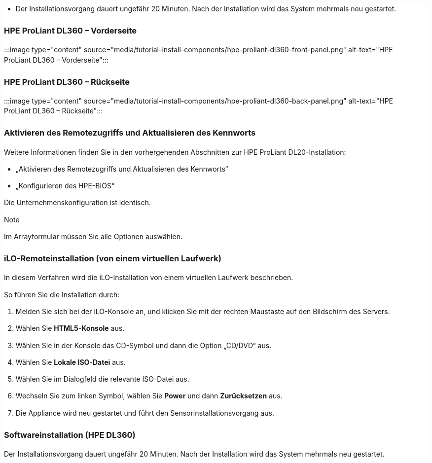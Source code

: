   - Der Installationsvorgang dauert ungefähr 20 Minuten. Nach der Installation wird das System mehrmals neu gestartet.

### <a name="hpe-proliant-dl360-front-panel"></a>HPE ProLiant DL360 – Vorderseite

:::image type="content" source="media/tutorial-install-components/hpe-proliant-dl360-front-panel.png" alt-text="HPE ProLiant DL360 – Vorderseite":::

### <a name="hpe-proliant-dl360-back-panel"></a>HPE ProLiant DL360 – Rückseite

:::image type="content" source="media/tutorial-install-components/hpe-proliant-dl360-back-panel.png" alt-text="HPE ProLiant DL360 – Rückseite":::

### <a name="enable-remote-access-and-update-the-password"></a>Aktivieren des Remotezugriffs und Aktualisieren des Kennworts

Weitere Informationen finden Sie in den vorhergehenden Abschnitten zur HPE ProLiant DL20-Installation:

  - „Aktivieren des Remotezugriffs und Aktualisieren des Kennworts“

  - „Konfigurieren des HPE-BIOS“

Die Unternehmenskonfiguration ist identisch.

> [!Note]
> Im Arrayformular müssen Sie alle Optionen auswählen.

### <a name="ilo-remote-installation-from-a-virtual-drive"></a>iLO-Remoteinstallation (von einem virtuellen Laufwerk)

In diesem Verfahren wird die iLO-Installation von einem virtuellen Laufwerk beschrieben.

So führen Sie die Installation durch:

1. Melden Sie sich bei der iLO-Konsole an, und klicken Sie mit der rechten Maustaste auf den Bildschirm des Servers.

1. Wählen Sie **HTML5-Konsole** aus.

1. Wählen Sie in der Konsole das CD-Symbol und dann die Option „CD/DVD“ aus.

1. Wählen Sie **Lokale ISO-Datei** aus.

1. Wählen Sie im Dialogfeld die relevante ISO-Datei aus.

1. Wechseln Sie zum linken Symbol, wählen Sie **Power** und dann **Zurücksetzen** aus.

1. Die Appliance wird neu gestartet und führt den Sensorinstallationsvorgang aus.

### <a name="software-installation-hpe-dl360"></a>Softwareinstallation (HPE DL360)

Der Installationsvorgang dauert ungefähr 20 Minuten. Nach der Installation wird das System mehrmals neu gestartet.
